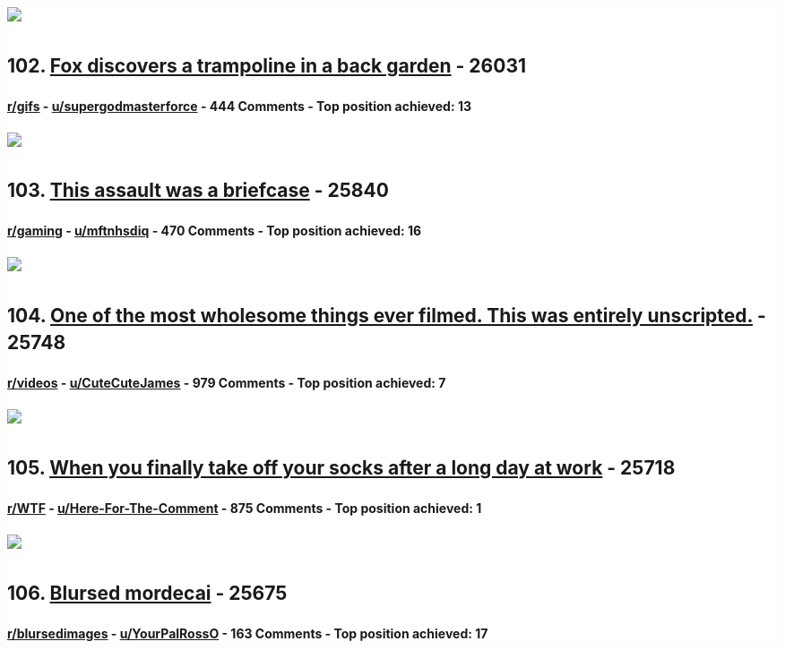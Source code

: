<a href="https://i.redd.it/cdcv8n60avr31.png"><img src="https://a.thumbs.redditmedia.com/EjiJOBfLj8kVrm3HNlLQ-5tv2xjQBT9EDQuEYCZsqG0.jpg"></img></a>

## 102. [Fox discovers a trampoline in a back garden](http://reddit.com/r/gifs/comments/dge6j1/fox_discovers_a_trampoline_in_a_back_garden/) - 26031
#### [r/gifs](http://reddit.com/r/gifs) - [u/supergodmasterforce](http://reddit.com/u/supergodmasterforce) - 444 Comments - Top position achieved: 13

<a href="https://i.imgur.com/PapoyTm.gifv"><img src="https://b.thumbs.redditmedia.com/ivOs8gbK-GCoLQBv1udtsHBx8uWylGqMfZQDntXHbJY.jpg"></img></a>

## 103. [This assault was a briefcase](http://reddit.com/r/gaming/comments/dgf5yq/this_assault_was_a_briefcase/) - 25840
#### [r/gaming](http://reddit.com/r/gaming) - [u/mftnhsdiq](http://reddit.com/u/mftnhsdiq) - 470 Comments - Top position achieved: 16

<a href="https://i.imgur.com/Cr9BH53.gifv"><img src="https://a.thumbs.redditmedia.com/p84_sZeOGmH21wxnHe6kX7qBEvuFo3jZjSeiAP5Zre0.jpg"></img></a>

## 104. [One of the most wholesome things ever filmed. This was entirely unscripted.](http://reddit.com/r/videos/comments/dgia0p/one_of_the_most_wholesome_things_ever_filmed_this/) - 25748
#### [r/videos](http://reddit.com/r/videos) - [u/CuteCuteJames](http://reddit.com/u/CuteCuteJames) - 979 Comments - Top position achieved: 7

<a href="https://www.youtube.com/watch?v=lYIRO97dhII"><img src="https://a.thumbs.redditmedia.com/6QPlH2dkKPFikPMumJQgMR80FLgU3fh1WzMXSHMYoN4.jpg"></img></a>

## 105. [When you finally take off your socks after a long day at work](http://reddit.com/r/WTF/comments/dgkxn3/when_you_finally_take_off_your_socks_after_a_long/) - 25718
#### [r/WTF](http://reddit.com/r/WTF) - [u/Here-For-The-Comment](http://reddit.com/u/Here-For-The-Comment) - 875 Comments - Top position achieved: 1

<a href="https://v.redd.it/fd6jn2gg3zr31"><img src="https://b.thumbs.redditmedia.com/xYC-cuRsMUUf-dNuPPO17xzulCY2TdVhWwN-Wa2FsaE.jpg"></img></a>

## 106. [Blursed mordecai](http://reddit.com/r/blursedimages/comments/dg9fib/blursed_mordecai/) - 25675
#### [r/blursedimages](http://reddit.com/r/blursedimages) - [u/YourPalRossO](http://reddit.com/u/YourPalRossO) - 163 Comments - Top position achieved: 17
